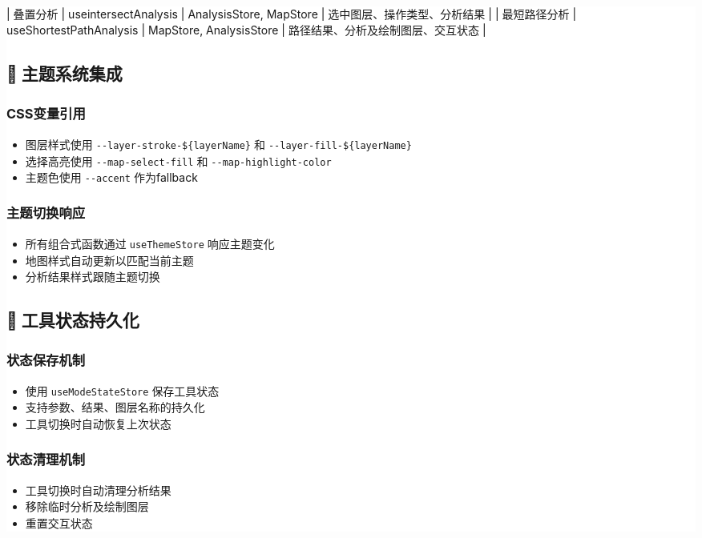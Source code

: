 | 叠置分析 | useintersectAnalysis | AnalysisStore, MapStore | 选中图层、操作类型、分析结果 |
| 最短路径分析 | useShortestPathAnalysis | MapStore, AnalysisStore | 路径结果、分析及绘制图层、交互状态 |


## 🎨 主题系统集成

### **CSS变量引用**
- 图层样式使用 `--layer-stroke-${layerName}` 和 `--layer-fill-${layerName}`
- 选择高亮使用 `--map-select-fill` 和 `--map-highlight-color`
- 主题色使用 `--accent` 作为fallback

### **主题切换响应**
- 所有组合式函数通过 `useThemeStore` 响应主题变化
- 地图样式自动更新以匹配当前主题
- 分析结果样式跟随主题切换

## 🔧 工具状态持久化

### **状态保存机制**
- 使用 `useModeStateStore` 保存工具状态
- 支持参数、结果、图层名称的持久化
- 工具切换时自动恢复上次状态

### **状态清理机制**
- 工具切换时自动清理分析结果
- 移除临时分析及绘制图层
- 重置交互状态

